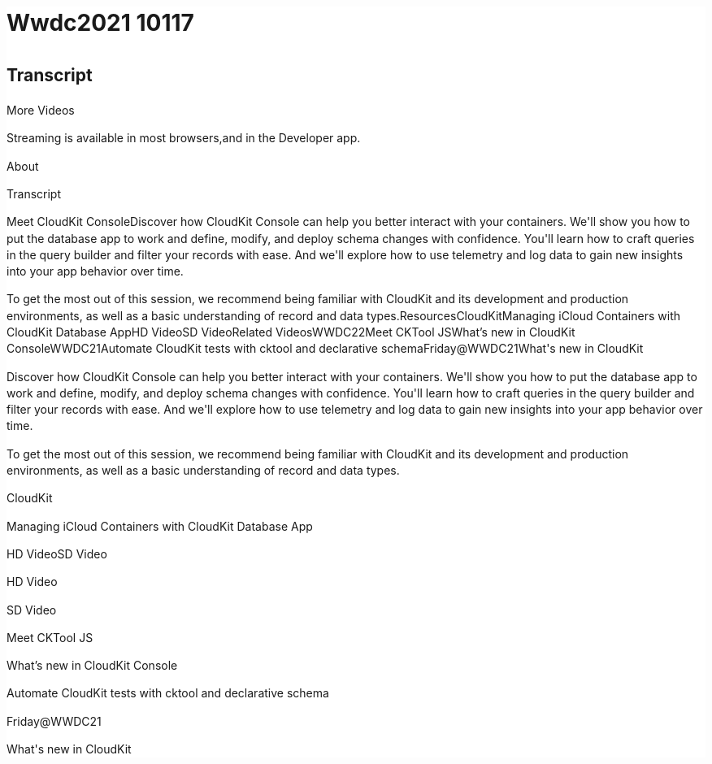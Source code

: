 # Wwdc2021 10117

## Transcript

More Videos

Streaming is available in most browsers,and in the Developer app.

About

Transcript

Meet CloudKit ConsoleDiscover how CloudKit Console can help you better interact with your containers. We'll show you how to put the database app to work and define, modify, and deploy schema changes with confidence. You'll learn how to craft queries in the query builder and filter your records with ease. And we'll explore how to use telemetry and log data to gain new insights into your app behavior over time.

To get the most out of this session, we recommend being familiar with CloudKit and its development and production environments, as well as a basic understanding of record and data types.ResourcesCloudKitManaging iCloud Containers with CloudKit Database AppHD VideoSD VideoRelated VideosWWDC22Meet CKTool JSWhat’s new in CloudKit ConsoleWWDC21Automate CloudKit tests with cktool and declarative schemaFriday@WWDC21What's new in CloudKit

Discover how CloudKit Console can help you better interact with your containers. We'll show you how to put the database app to work and define, modify, and deploy schema changes with confidence. You'll learn how to craft queries in the query builder and filter your records with ease. And we'll explore how to use telemetry and log data to gain new insights into your app behavior over time.

To get the most out of this session, we recommend being familiar with CloudKit and its development and production environments, as well as a basic understanding of record and data types.

CloudKit

Managing iCloud Containers with CloudKit Database App

HD VideoSD Video

HD Video

SD Video

Meet CKTool JS

What’s new in CloudKit Console

Automate CloudKit tests with cktool and declarative schema

Friday@WWDC21

What's new in CloudKit
